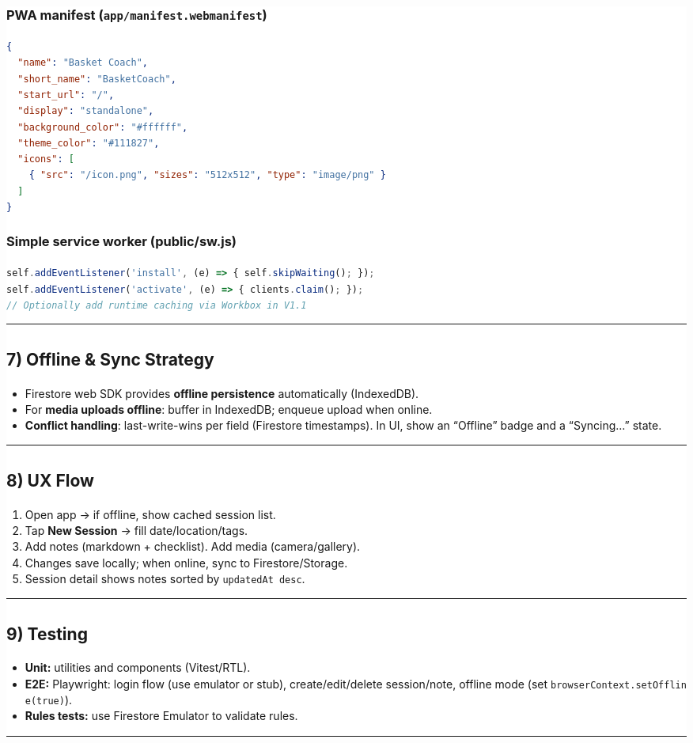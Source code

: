 ### PWA manifest (`app/manifest.webmanifest`)

```json
{
  "name": "Basket Coach",
  "short_name": "BasketCoach",
  "start_url": "/",
  "display": "standalone",
  "background_color": "#ffffff",
  "theme_color": "#111827",
  "icons": [
    { "src": "/icon.png", "sizes": "512x512", "type": "image/png" }
  ]
}
```

### Simple service worker (public/sw\.js)

```js
self.addEventListener('install', (e) => { self.skipWaiting(); });
self.addEventListener('activate', (e) => { clients.claim(); });
// Optionally add runtime caching via Workbox in V1.1
```

---

## 7) Offline & Sync Strategy

* Firestore web SDK provides **offline persistence** automatically (IndexedDB).
* For **media uploads offline**: buffer in IndexedDB; enqueue upload when online.
* **Conflict handling**: last-write-wins per field (Firestore timestamps). In UI, show an “Offline” badge and a “Syncing…” state.

---

## 8) UX Flow

1. Open app → if offline, show cached session list.
2. Tap **New Session** → fill date/location/tags.
3. Add notes (markdown + checklist). Add media (camera/gallery).
4. Changes save locally; when online, sync to Firestore/Storage.
5. Session detail shows notes sorted by `updatedAt desc`.

---

## 9) Testing

* **Unit:** utilities and components (Vitest/RTL).
* **E2E:** Playwright: login flow (use emulator or stub), create/edit/delete session/note, offline mode (set `browserContext.setOffline(true)`).
* **Rules tests:** use Firestore Emulator to validate rules.

---